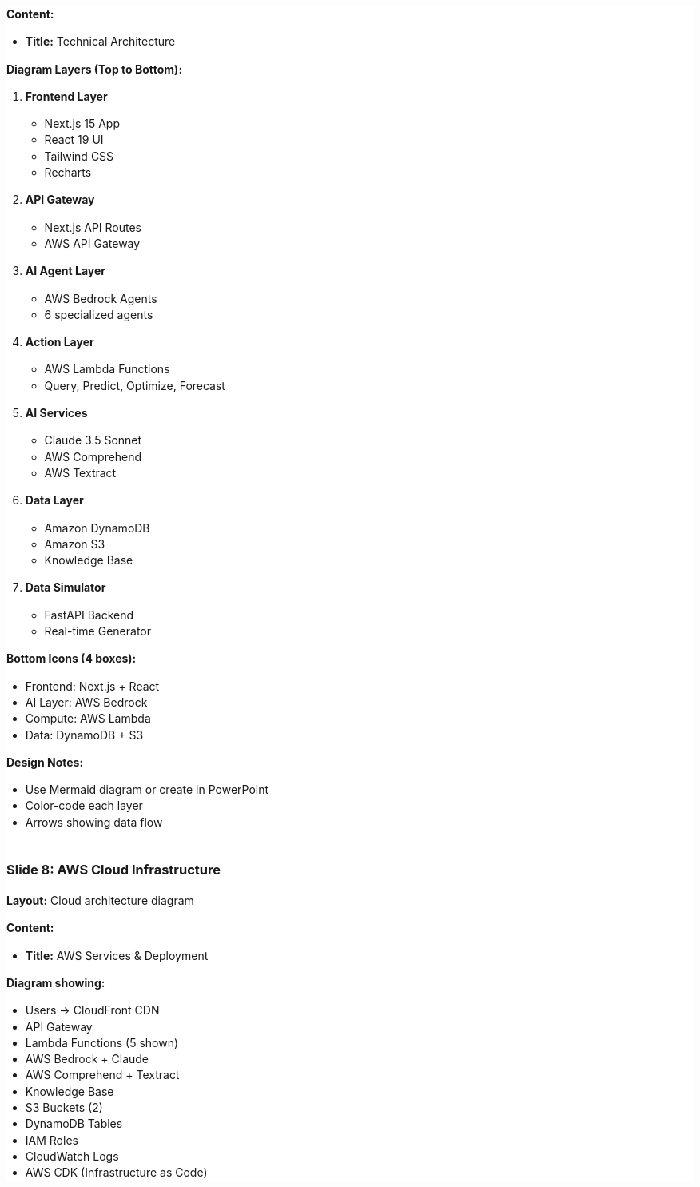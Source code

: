 **Content:**
- **Title:** Technical Architecture

**Diagram Layers (Top to Bottom):**
1. **Frontend Layer**
   - Next.js 15 App
   - React 19 UI
   - Tailwind CSS
   - Recharts

2. **API Gateway**
   - Next.js API Routes
   - AWS API Gateway

3. **AI Agent Layer**
   - AWS Bedrock Agents
   - 6 specialized agents

4. **Action Layer**
   - AWS Lambda Functions
   - Query, Predict, Optimize, Forecast

5. **AI Services**
   - Claude 3.5 Sonnet
   - AWS Comprehend
   - AWS Textract

6. **Data Layer**
   - Amazon DynamoDB
   - Amazon S3
   - Knowledge Base

7. **Data Simulator**
   - FastAPI Backend
   - Real-time Generator

**Bottom Icons (4 boxes):**
- Frontend: Next.js + React
- AI Layer: AWS Bedrock
- Compute: AWS Lambda
- Data: DynamoDB + S3

**Design Notes:**
- Use Mermaid diagram or create in PowerPoint
- Color-code each layer
- Arrows showing data flow

---

### Slide 8: AWS Cloud Infrastructure
**Layout:** Cloud architecture diagram

**Content:**
- **Title:** AWS Services & Deployment

**Diagram showing:**
- Users → CloudFront CDN
- API Gateway
- Lambda Functions (5 shown)
- AWS Bedrock + Claude
- AWS Comprehend + Textract
- Knowledge Base
- S3 Buckets (2)
- DynamoDB Tables
- IAM Roles
- CloudWatch Logs
- AWS CDK (Infrastructure as Code)
